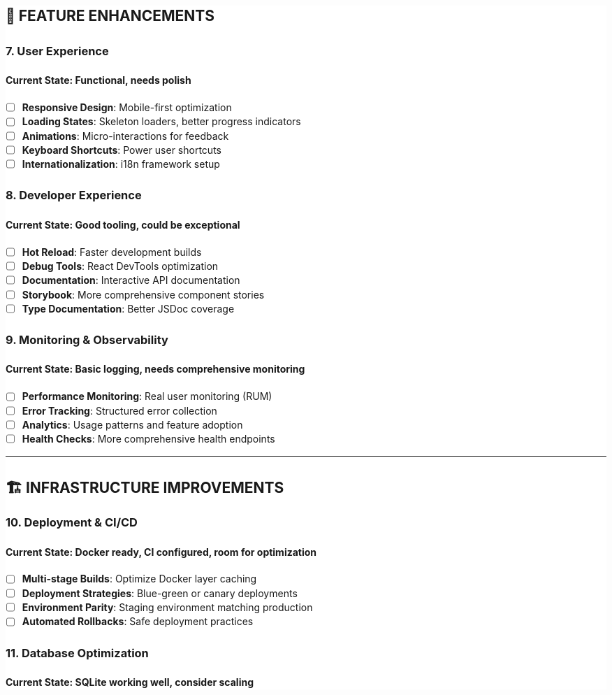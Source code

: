 
## 🚀 **FEATURE ENHANCEMENTS**

### 7. **User Experience**

#### Current State: Functional, needs polish

- [ ] **Responsive Design**: Mobile-first optimization
- [ ] **Loading States**: Skeleton loaders, better progress indicators
- [ ] **Animations**: Micro-interactions for feedback
- [ ] **Keyboard Shortcuts**: Power user shortcuts
- [ ] **Internationalization**: i18n framework setup

### 8. **Developer Experience**

#### Current State: Good tooling, could be exceptional

- [ ] **Hot Reload**: Faster development builds
- [ ] **Debug Tools**: React DevTools optimization
- [ ] **Documentation**: Interactive API documentation
- [ ] **Storybook**: More comprehensive component stories
- [ ] **Type Documentation**: Better JSDoc coverage

### 9. **Monitoring & Observability**

#### Current State: Basic logging, needs comprehensive monitoring

- [ ] **Performance Monitoring**: Real user monitoring (RUM)
- [ ] **Error Tracking**: Structured error collection
- [ ] **Analytics**: Usage patterns and feature adoption
- [ ] **Health Checks**: More comprehensive health endpoints

---

## 🏗️ **INFRASTRUCTURE IMPROVEMENTS**

### 10. **Deployment & CI/CD**

#### Current State: Docker ready, CI configured, room for optimization

- [ ] **Multi-stage Builds**: Optimize Docker layer caching
- [ ] **Deployment Strategies**: Blue-green or canary deployments
- [ ] **Environment Parity**: Staging environment matching production
- [ ] **Automated Rollbacks**: Safe deployment practices

### 11. **Database Optimization**

#### Current State: SQLite working well, consider scaling
